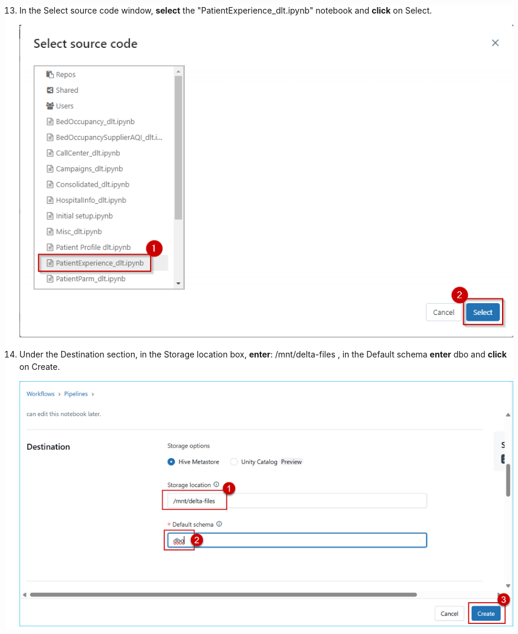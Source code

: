 13.	In the Select source code window, **select** the "PatientExperience_dlt.ipynb" notebook and **click** on Select.

	![Select Notebook](media/databricks-10.png)
      
14.	Under the Destination section, in the Storage location box, **enter**: /mnt/delta-files , in the Default schema **enter** dbo and **click** on Create.

	![Select Notebook](media/azuredatabricks5.png)

